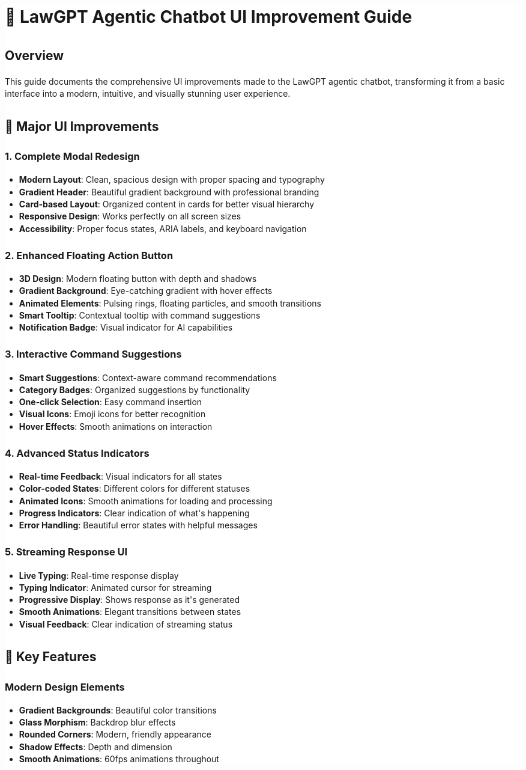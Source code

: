 # 🎨 LawGPT Agentic Chatbot UI Improvement Guide

## Overview
This guide documents the comprehensive UI improvements made to the LawGPT agentic chatbot, transforming it from a basic interface into a modern, intuitive, and visually stunning user experience.

## 🚀 Major UI Improvements

### 1. **Complete Modal Redesign**
- **Modern Layout**: Clean, spacious design with proper spacing and typography
- **Gradient Header**: Beautiful gradient background with professional branding
- **Card-based Layout**: Organized content in cards for better visual hierarchy
- **Responsive Design**: Works perfectly on all screen sizes
- **Accessibility**: Proper focus states, ARIA labels, and keyboard navigation

### 2. **Enhanced Floating Action Button**
- **3D Design**: Modern floating button with depth and shadows
- **Gradient Background**: Eye-catching gradient with hover effects
- **Animated Elements**: Pulsing rings, floating particles, and smooth transitions
- **Smart Tooltip**: Contextual tooltip with command suggestions
- **Notification Badge**: Visual indicator for AI capabilities

### 3. **Interactive Command Suggestions**
- **Smart Suggestions**: Context-aware command recommendations
- **Category Badges**: Organized suggestions by functionality
- **One-click Selection**: Easy command insertion
- **Visual Icons**: Emoji icons for better recognition
- **Hover Effects**: Smooth animations on interaction

### 4. **Advanced Status Indicators**
- **Real-time Feedback**: Visual indicators for all states
- **Color-coded States**: Different colors for different statuses
- **Animated Icons**: Smooth animations for loading and processing
- **Progress Indicators**: Clear indication of what's happening
- **Error Handling**: Beautiful error states with helpful messages

### 5. **Streaming Response UI**
- **Live Typing**: Real-time response display
- **Typing Indicator**: Animated cursor for streaming
- **Progressive Display**: Shows response as it's generated
- **Smooth Animations**: Elegant transitions between states
- **Visual Feedback**: Clear indication of streaming status

## 🎯 Key Features

### **Modern Design Elements**
- **Gradient Backgrounds**: Beautiful color transitions
- **Glass Morphism**: Backdrop blur effects
- **Rounded Corners**: Modern, friendly appearance
- **Shadow Effects**: Depth and dimension
- **Smooth Animations**: 60fps animations throughout
